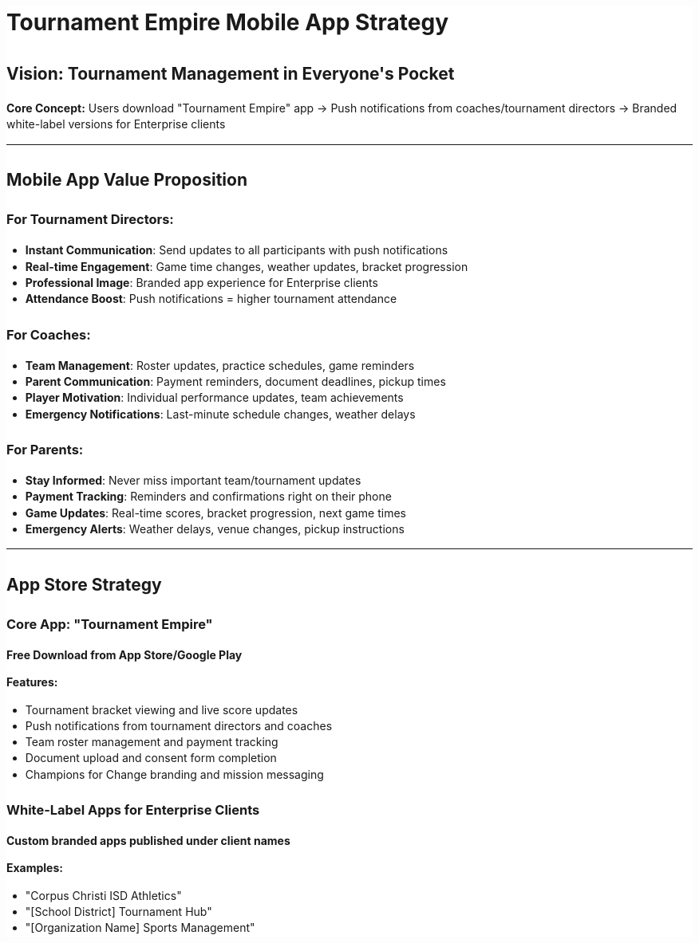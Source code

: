 # Tournament Empire Mobile App Strategy

## Vision: Tournament Management in Everyone's Pocket

**Core Concept:** Users download "Tournament Empire" app → Push notifications from coaches/tournament directors → Branded white-label versions for Enterprise clients

---

## Mobile App Value Proposition

### **For Tournament Directors:**
- **Instant Communication**: Send updates to all participants with push notifications
- **Real-time Engagement**: Game time changes, weather updates, bracket progression
- **Professional Image**: Branded app experience for Enterprise clients
- **Attendance Boost**: Push notifications = higher tournament attendance

### **For Coaches:**
- **Team Management**: Roster updates, practice schedules, game reminders
- **Parent Communication**: Payment reminders, document deadlines, pickup times  
- **Player Motivation**: Individual performance updates, team achievements
- **Emergency Notifications**: Last-minute schedule changes, weather delays

### **For Parents:**
- **Stay Informed**: Never miss important team/tournament updates
- **Payment Tracking**: Reminders and confirmations right on their phone
- **Game Updates**: Real-time scores, bracket progression, next game times
- **Emergency Alerts**: Weather delays, venue changes, pickup instructions

---

## App Store Strategy

### **Core App: "Tournament Empire"**
**Free Download from App Store/Google Play**

**Features:**
- Tournament bracket viewing and live score updates
- Push notifications from tournament directors and coaches
- Team roster management and payment tracking
- Document upload and consent form completion
- Champions for Change branding and mission messaging

### **White-Label Apps for Enterprise Clients**
**Custom branded apps published under client names**

**Examples:**
- "Corpus Christi ISD Athletics" 
- "[School District] Tournament Hub"
- "[Organization Name] Sports Management"
